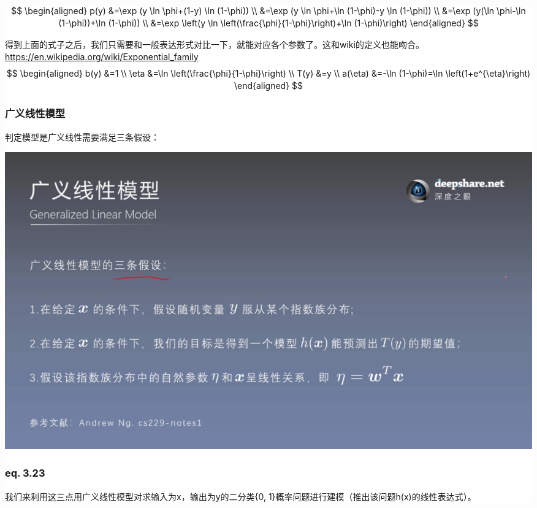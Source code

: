 $$
\begin{aligned}
p(y) &=\exp (y \ln \phi+(1-y) \ln (1-\phi)) \\
&=\exp (y \ln \phi+\ln (1-\phi)-y \ln (1-\phi)) \\
&=\exp (y(\ln \phi-\ln (1-\phi))+\ln (1-\phi)) \\
&=\exp \left(y \ln \left(\frac{\phi}{1-\phi}\right)+\ln (1-\phi)\right)
\end{aligned}
$$

得到上面的式子之后，我们只需要和一般表达形式对比一下，就能对应各个参数了。这和wiki的定义也能吻合。https://en.wikipedia.org/wiki/Exponential_family
$$
\begin{aligned}
b(y) &=1 \\
\eta &=\ln \left(\frac{\phi}{1-\phi}\right) \\
T(y) &=y \\
a(\eta) &=-\ln (1-\phi)=\ln \left(1+e^{\eta}\right)
\end{aligned}
$$

### 广义线性模型

判定模型是广义线性需要满足三条假设：

![vlcsnap-2020-02-26-02h28m34s177](media\Chapter3_线性模型\vlcsnap-2020-02-26-02h28m34s177.png)

### eq. 3.23

我们来利用这三点用广义线性模型对求输入为x，输出为y的二分类{0, 1}概率问题进行建模（推出该问题h(x)的线性表达式）。
